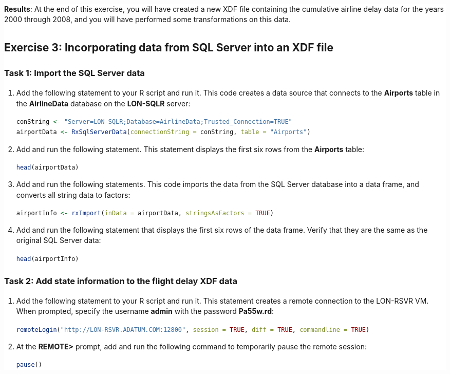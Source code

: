 **Results**: At the end of this exercise, you will have created a new XDF file containing the cumulative airline delay data for the years 2000 through 2008, and you will have performed some transformations on this data.

## Exercise 3: Incorporating data from SQL Server into an XDF file

### Task 1: Import the SQL Server data

1. Add the following statement to your R script and run it. This code creates a data source that connects to the **Airports** table in the **AirlineData** database on the **LON-SQLR** server:

    ```R
    conString <- "Server=LON-SQLR;Database=AirlineData;Trusted_Connection=TRUE"
    airportData <- RxSqlServerData(connectionString = conString, table = "Airports")
    ```

2. Add and run the following statement. This statement displays the first six rows from the **Airports** table:

    ```R
    head(airportData)
    ```

3. Add and run the following statements. This code imports the data from the SQL Server database into a data frame, and converts all string data to factors:

    ```R
    airportInfo <- rxImport(inData = airportData, stringsAsFactors = TRUE)
    ```

4. Add and run the following statement that displays the first six rows of the data frame. Verify that they are the same as the original SQL Server data:

    ```R
    head(airportInfo)
    ```

### Task 2: Add state information to the flight delay XDF data

1. Add the following statement to your R script and run it. This statement creates a remote connection to the LON-RSVR VM. When prompted, specify the username **admin** with the password **Pa55w.rd**:

    ```R
    remoteLogin("http://LON-RSVR.ADATUM.COM:12800", session = TRUE, diff = TRUE, commandline = TRUE)
    ```

2. At the **REMOTE\>** prompt, add and run the following command to temporarily pause the remote session:

    ```R
    pause()
    ```
